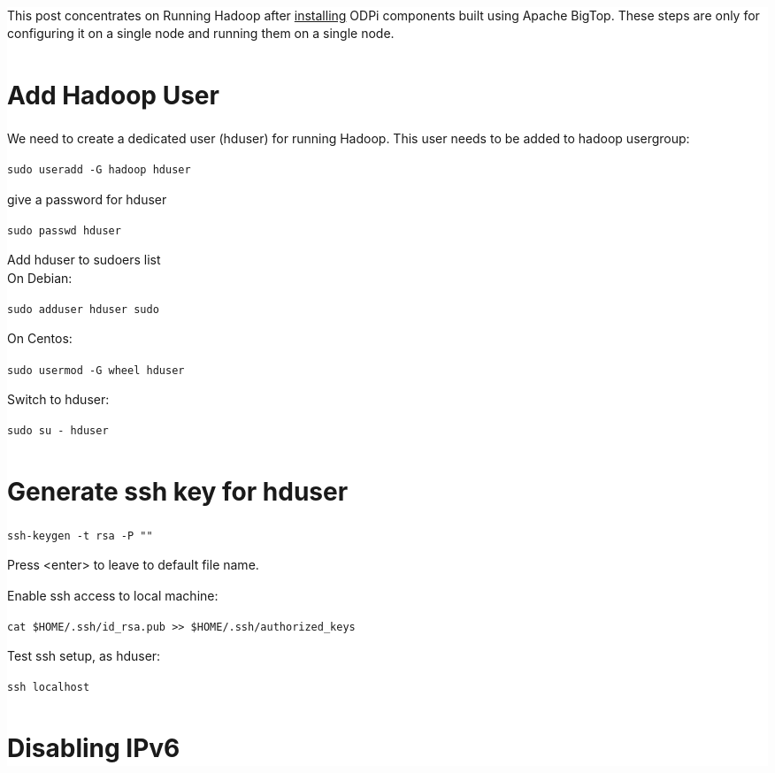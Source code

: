 This post concentrates on Running Hadoop after [installing](ODPi-Hadoop-Installation.md) ODPi components built using Apache BigTop. These steps are only for configuring it on a single node and running them on a single node.

# Add Hadoop User
 We need to create a dedicated user (hduser) for running Hadoop. This user needs to be added to hadoop usergroup:

```shell
sudo useradd -G hadoop hduser
```

give a password for hduser

```shell
sudo passwd hduser
```

Add hduser to sudoers list  
On Debian:

```shell
sudo adduser hduser sudo
```

On Centos:

```shell
sudo usermod -G wheel hduser
```

Switch to hduser:

```shell
sudo su - hduser
```

# Generate ssh key for hduser

```shell
ssh-keygen -t rsa -P ""
```

Press \<enter\> to leave to default file name.

Enable ssh access to local machine:

```shell 
cat $HOME/.ssh/id_rsa.pub >> $HOME/.ssh/authorized_keys
```

Test ssh setup, as hduser:

```shell    
ssh localhost
```

# Disabling IPv6
